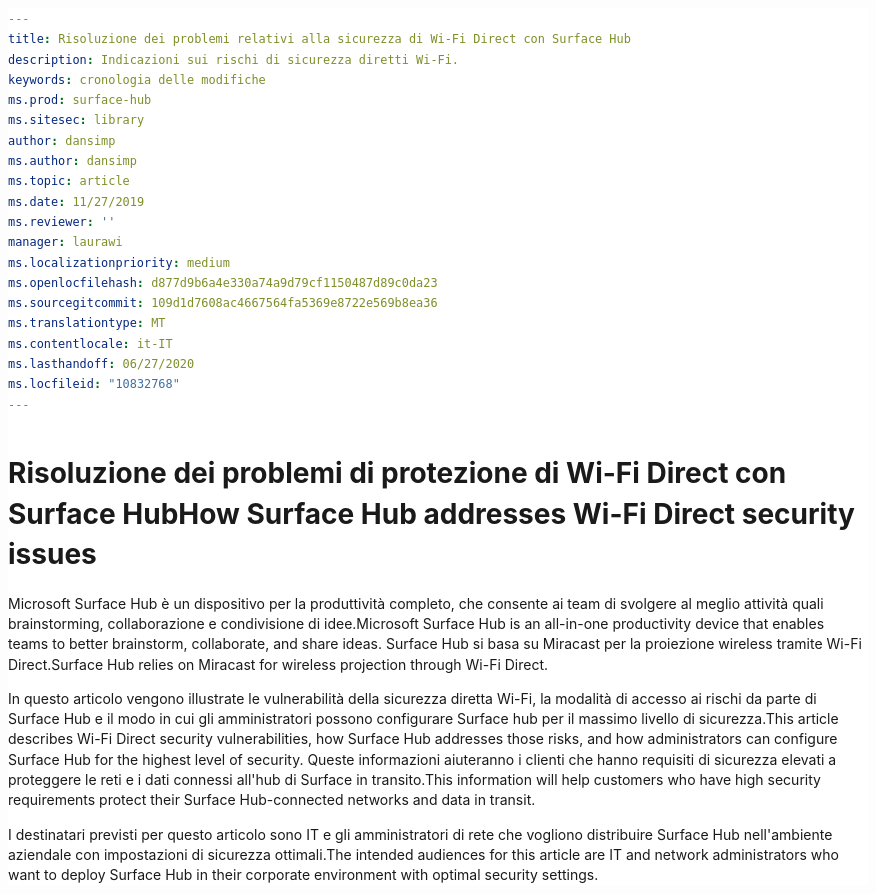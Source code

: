 ```yaml
---
title: Risoluzione dei problemi relativi alla sicurezza di Wi-Fi Direct con Surface Hub
description: Indicazioni sui rischi di sicurezza diretti Wi-Fi.
keywords: cronologia delle modifiche
ms.prod: surface-hub
ms.sitesec: library
author: dansimp
ms.author: dansimp
ms.topic: article
ms.date: 11/27/2019
ms.reviewer: ''
manager: laurawi
ms.localizationpriority: medium
ms.openlocfilehash: d877d9b6a4e330a74a9d79cf1150487d89c0da23
ms.sourcegitcommit: 109d1d7608ac4667564fa5369e8722e569b8ea36
ms.translationtype: MT
ms.contentlocale: it-IT
ms.lasthandoff: 06/27/2020
ms.locfileid: "10832768"
---
```

# <span data-ttu-id="4efe6-104">Risoluzione dei problemi di protezione di Wi-Fi Direct con Surface Hub</span><span class="sxs-lookup"><span data-stu-id="4efe6-104">How Surface Hub addresses Wi-Fi Direct security issues</span></span>

<span data-ttu-id="4efe6-105">Microsoft Surface Hub è un dispositivo per la produttività completo, che consente ai team di svolgere al meglio attività quali brainstorming, collaborazione e condivisione di idee.</span><span class="sxs-lookup"><span data-stu-id="4efe6-105">Microsoft Surface Hub is an all-in-one productivity device that enables teams to better brainstorm, collaborate, and share ideas.</span></span> <span data-ttu-id="4efe6-106">Surface Hub si basa su Miracast per la proiezione wireless tramite Wi-Fi Direct.</span><span class="sxs-lookup"><span data-stu-id="4efe6-106">Surface Hub relies on Miracast for wireless projection through Wi-Fi Direct.</span></span>

<span data-ttu-id="4efe6-107">In questo articolo vengono illustrate le vulnerabilità della sicurezza diretta Wi-Fi, la modalità di accesso ai rischi da parte di Surface Hub e il modo in cui gli amministratori possono configurare Surface hub per il massimo livello di sicurezza.</span><span class="sxs-lookup"><span data-stu-id="4efe6-107">This article describes Wi-Fi Direct security vulnerabilities, how Surface Hub addresses those risks, and how administrators can configure Surface Hub for the highest level of security.</span></span> <span data-ttu-id="4efe6-108">Queste informazioni aiuteranno i clienti che hanno requisiti di sicurezza elevati a proteggere le reti e i dati connessi all'hub di Surface in transito.</span><span class="sxs-lookup"><span data-stu-id="4efe6-108">This information will help customers who have high security requirements protect their Surface Hub-connected networks and data in transit.</span></span>

<span data-ttu-id="4efe6-109">I destinatari previsti per questo articolo sono IT e gli amministratori di rete che vogliono distribuire Surface Hub nell'ambiente aziendale con impostazioni di sicurezza ottimali.</span><span class="sxs-lookup"><span data-stu-id="4efe6-109">The intended audiences for this article are IT and network administrators who want to deploy Surface Hub in their corporate environment with optimal security settings.</span></span>
